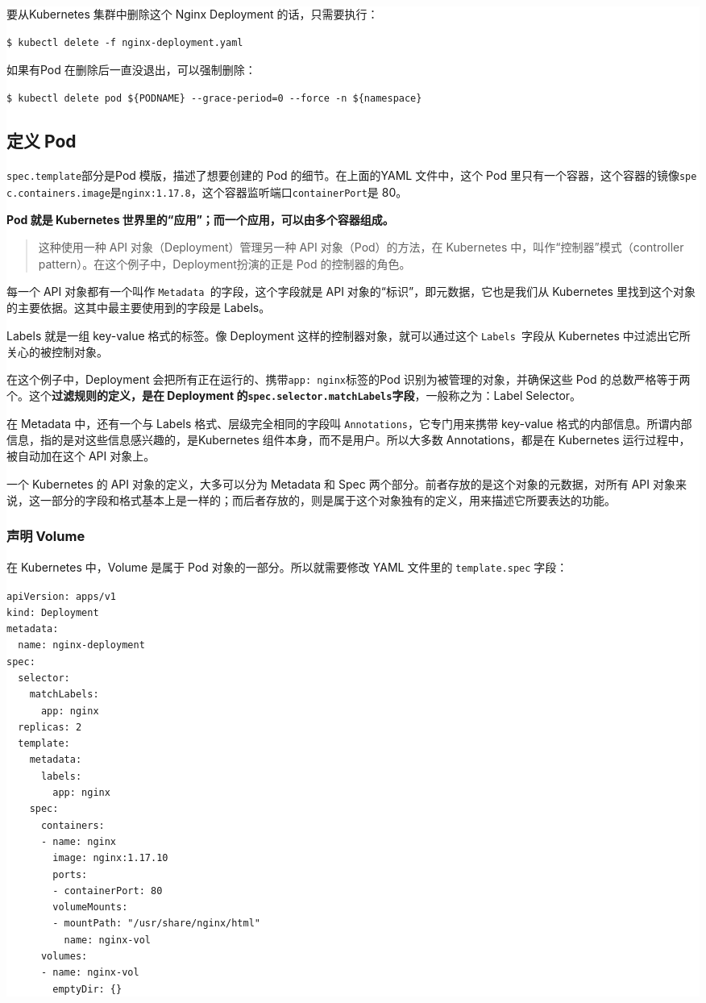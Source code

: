 要从Kubernetes 集群中删除这个 Nginx Deployment 的话，只需要执行：

```
$ kubectl delete -f nginx-deployment.yaml
```

如果有Pod 在删除后一直没退出，可以强制删除：

```
$ kubectl delete pod ${PODNAME} --grace-period=0 --force -n ${namespace}
```





## 定义 Pod 

`spec.template`部分是Pod 模版，描述了想要创建的 Pod 的细节。在上面的YAML 文件中，这个 Pod 里只有一个容器，这个容器的镜像`spec.containers.image`是`nginx:1.17.8`，这个容器监听端口`containerPort`是 80。

**Pod 就是 Kubernetes 世界里的“应用”；而一个应用，可以由多个容器组成。**

> 这种使用一种 API 对象（Deployment）管理另一种 API 对象（Pod）的方法，在 Kubernetes 中，叫作“控制器”模式（controller pattern）。在这个例子中，Deployment扮演的正是 Pod 的控制器的角色。

每一个 API 对象都有一个叫作 `Metadata `的字段，这个字段就是 API 对象的“标识”，即元数据，它也是我们从 Kubernetes 里找到这个对象的主要依据。这其中最主要使用到的字段是 Labels。

Labels 就是一组 key-value 格式的标签。像 Deployment 这样的控制器对象，就可以通过这个 `Labels `字段从 Kubernetes 中过滤出它所关心的被控制对象。

在这个例子中，Deployment 会把所有正在运行的、携带`app: nginx`标签的Pod 识别为被管理的对象，并确保这些 Pod 的总数严格等于两个。这个**过滤规则的定义，是在 Deployment 的`spec.selector.matchLabels`字段**，一般称之为：Label Selector。

在 Metadata 中，还有一个与 Labels 格式、层级完全相同的字段叫 `Annotations`，它专门用来携带 key-value 格式的内部信息。所谓内部信息，指的是对这些信息感兴趣的，是Kubernetes 组件本身，而不是用户。所以大多数 Annotations，都是在 Kubernetes 运行过程中，被自动加在这个 API 对象上。

一个 Kubernetes 的 API 对象的定义，大多可以分为 Metadata 和 Spec 两个部分。前者存放的是这个对象的元数据，对所有 API 对象来说，这一部分的字段和格式基本上是一样的；而后者存放的，则是属于这个对象独有的定义，用来描述它所要表达的功能。



### 声明 Volume

在 Kubernetes 中，Volume 是属于 Pod 对象的一部分。所以就需要修改 YAML 文件里的 `template.spec` 字段：

```
apiVersion: apps/v1
kind: Deployment
metadata:
  name: nginx-deployment
spec:
  selector:
    matchLabels:
      app: nginx
  replicas: 2
  template:
    metadata:
      labels:
        app: nginx
    spec:
      containers:
      - name: nginx
        image: nginx:1.17.10
        ports:
        - containerPort: 80
        volumeMounts:
        - mountPath: "/usr/share/nginx/html"
          name: nginx-vol
      volumes:
      - name: nginx-vol
        emptyDir: {}
```